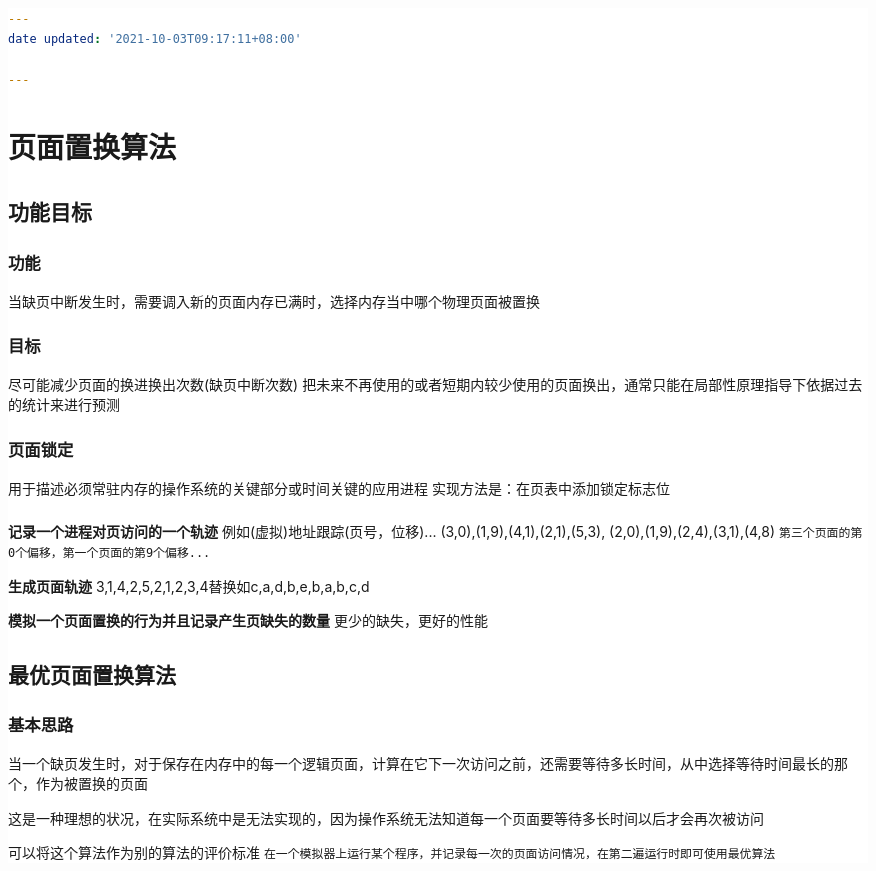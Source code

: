 ```yaml
---
date updated: '2021-10-03T09:17:11+08:00'

---
```


# 页面置换算法

## 功能目标

### 功能

当缺页中断发生时，需要调入新的页面内存已满时，选择内存当中哪个物理页面被置换

### 目标

尽可能减少页面的换进换出次数(缺页中断次数)
把未来不再使用的或者短期内较少使用的页面换出，通常只能在局部性原理指导下依据过去的统计来进行预测

### 页面锁定

用于描述必须常驻内存的操作系统的关键部分或时间关键的应用进程
实现方法是：在页表中添加锁定标志位

###

**记录一个进程对页访问的一个轨迹**
例如(虚拟)地址跟踪(页号，位移)...
(3,0),(1,9),(4,1),(2,1),(5,3),
(2,0),(1,9),(2,4),(3,1),(4,8)
`第三个页面的第0个偏移，第一个页面的第9个偏移...`

**生成页面轨迹**
3,1,4,2,5,2,1,2,3,4替换如c,a,d,b,e,b,a,b,c,d

**模拟一个页面置换的行为并且记录产生页缺失的数量**
更少的缺失，更好的性能

## 最优页面置换算法

### 基本思路

当一个缺页发生时，对于保存在内存中的每一个逻辑页面，计算在它下一次访问之前，还需要等待多长时间，从中选择等待时间最长的那个，作为被置换的页面

这是一种理想的状况，在实际系统中是无法实现的，因为操作系统无法知道每一个页面要等待多长时间以后才会再次被访问

可以将这个算法作为别的算法的评价标准
`在一个模拟器上运行某个程序，并记录每一次的页面访问情况，在第二遍运行时即可使用最优算法`
